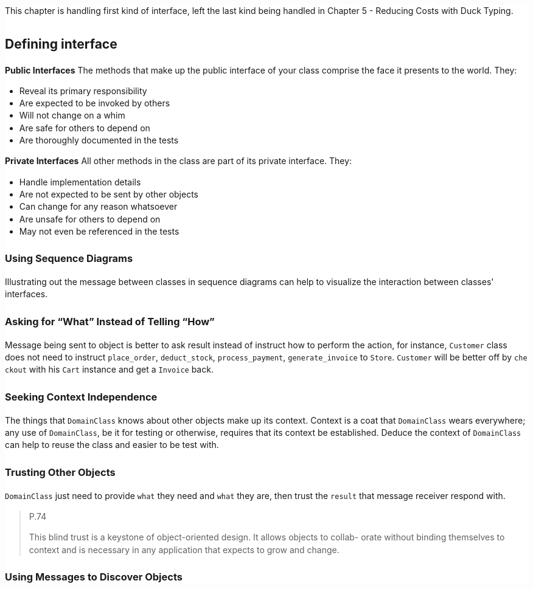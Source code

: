 This chapter is handling first kind of interface, left the last kind being handled in Chapter 5 - Reducing Costs with Duck Typing.

## Defining interface

**Public Interfaces** The methods that make up the public interface of your class comprise the face it presents to the world. They:

- Reveal its primary responsibility
- Are expected to be invoked by others
- Will not change on a whim
- Are safe for others to depend on
- Are thoroughly documented in the tests

**Private Interfaces** All other methods in the class are part of its private interface. They:

- Handle implementation details
- Are not expected to be sent by other objects
- Can change for any reason whatsoever
- Are unsafe for others to depend on
- May not even be referenced in the tests

### Using Sequence Diagrams

Illustrating out the message between classes in sequence diagrams can help to visualize the interaction between classes' interfaces.

### Asking for “What” Instead of Telling “How”

Message being sent to object is better to ask result instead of instruct how to perform the action, for instance, `Customer` class does not need to instruct `place_order`, `deduct_stock`, `process_payment`, `generate_invoice` to `Store`. `Customer` will be better off by `checkout` with his `Cart` instance and get a `Invoice` back.

### Seeking Context Independence

The things that `DomainClass` knows about other objects make up its context. Context is a coat that `DomainClass` wears everywhere; any use of `DomainClass`, be it for testing or otherwise, requires that its context be established. Deduce the context of `DomainClass` can help to reuse the class and easier to be test with.

### Trusting Other Objects

`DomainClass` just need to provide `what` they need and `what` they are, then trust the `result` that message receiver respond with.

> P.74
>
> This blind trust is a keystone of object-oriented design. It allows objects to collab- orate without binding themselves to context and is necessary in any application that expects to grow and change.

### Using Messages to Discover Objects
